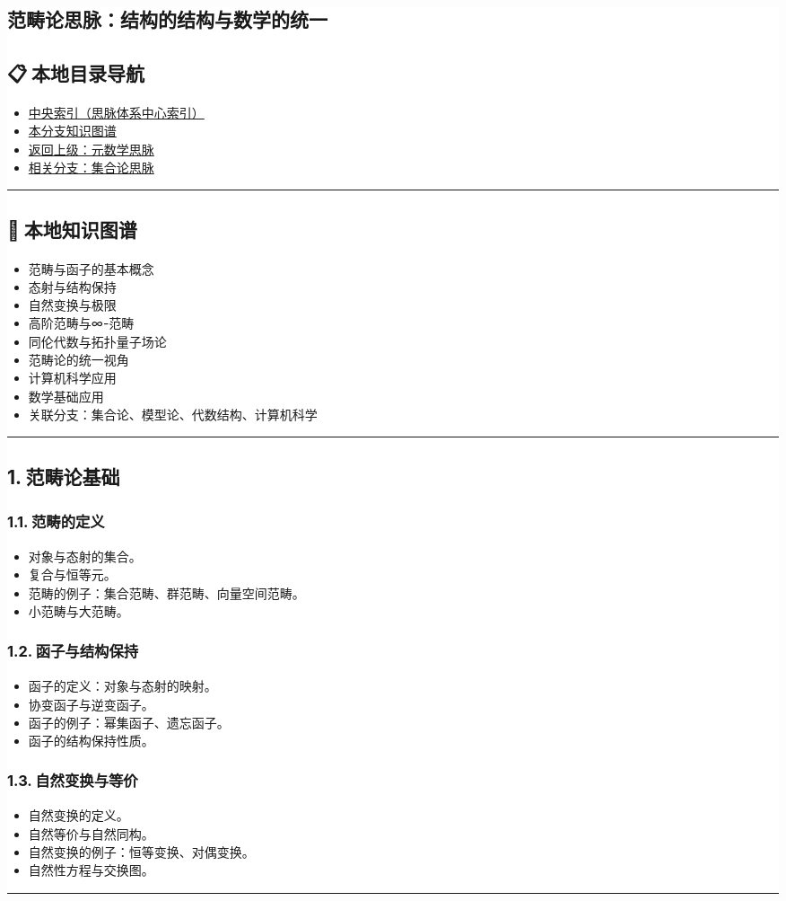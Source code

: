 
## 范畴论思脉：结构的结构与数学的统一

## 📋 本地目录导航

- [中央索引（思脉体系中心索引）](00-思脉体系中心索引.md)
- [本分支知识图谱](#-本地知识图谱)
- [返回上级：元数学思脉](元数学思脉.md)
- [相关分支：集合论思脉](集合论思脉.md)

---

## 🧠 本地知识图谱

- 范畴与函子的基本概念
- 态射与结构保持
- 自然变换与极限
- 高阶范畴与∞-范畴
- 同伦代数与拓扑量子场论
- 范畴论的统一视角
- 计算机科学应用
- 数学基础应用
- 关联分支：集合论、模型论、代数结构、计算机科学

---

## 1. 范畴论基础

### 1.1. 范畴的定义

- 对象与态射的集合。
- 复合与恒等元。
- 范畴的例子：集合范畴、群范畴、向量空间范畴。
- 小范畴与大范畴。

### 1.2. 函子与结构保持

- 函子的定义：对象与态射的映射。
- 协变函子与逆变函子。
- 函子的例子：幂集函子、遗忘函子。
- 函子的结构保持性质。

### 1.3. 自然变换与等价

- 自然变换的定义。
- 自然等价与自然同构。
- 自然变换的例子：恒等变换、对偶变换。
- 自然性方程与交换图。

---

